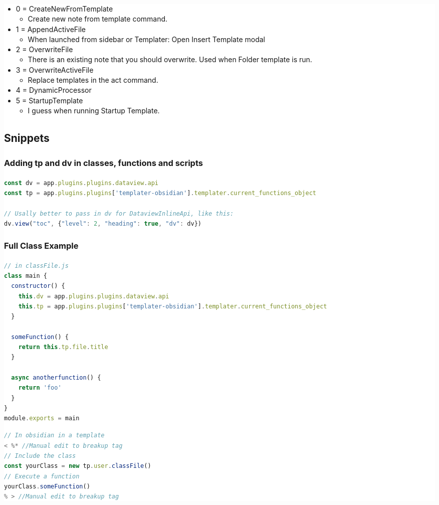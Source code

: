 - 0 = CreateNewFromTemplate
	- Create new note from template command.
- 1 = AppendActiveFile
	- When launched from sidebar or Templater: Open Insert Template modal
- 2 = OverwriteFile
	- There is an existing note that you should overwrite. Used when Folder template is run.
- 3 = OverwriteActiveFile
	- Replace templates in the act command.
- 4 = DynamicProcessor
- 5 = StartupTemplate
	- I guess when running Startup Template.

## Snippets

### Adding tp and dv in classes, functions and scripts

```js
const dv = app.plugins.plugins.dataview.api
const tp = app.plugins.plugins['templater-obsidian'].templater.current_functions_object        

// Usally better to pass in dv for DataviewInlineApi, like this:
dv.view("toc", {"level": 2, "heading": true, "dv": dv})
```

### Full Class Example

```js
// in classFile.js
class main {
  constructor() {
    this.dv = app.plugins.plugins.dataview.api
    this.tp = app.plugins.plugins['templater-obsidian'].templater.current_functions_object
  }

  someFunction() {
    return this.tp.file.title
  }

  async anotherfunction() {
    return 'foo'
  }
}
module.exports = main
```

```js
// In obsidian in a template	
< %* //Manual edit to breakup tag
// Include the class
const yourClass = new tp.user.classFile()
// Execute a function
yourClass.someFunction()
% > //Manual edit to breakup tag
```
